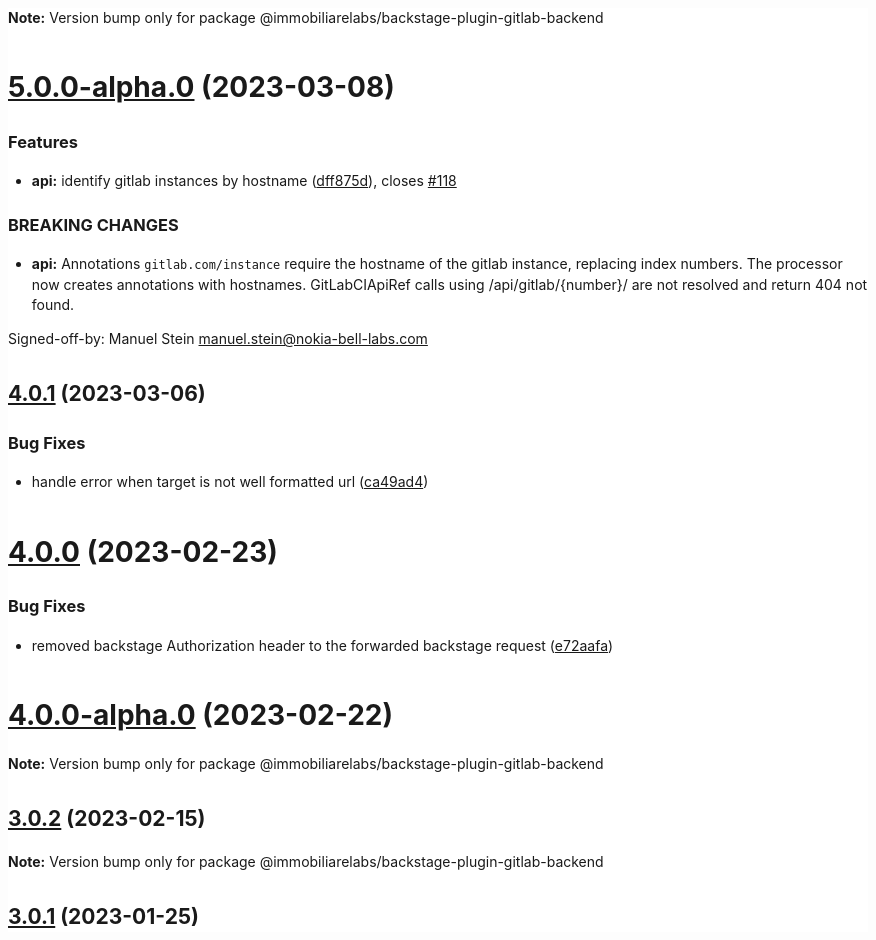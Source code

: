 **Note:** Version bump only for package @immobiliarelabs/backstage-plugin-gitlab-backend

# [5.0.0-alpha.0](https://github.com/immobiliare/backstage-plugin-gitlab/compare/v4.0.1...v5.0.0-alpha.0) (2023-03-08)

### Features

-   **api:** identify gitlab instances by hostname ([dff875d](https://github.com/immobiliare/backstage-plugin-gitlab/commit/dff875d2c3e7750b7ca8a48ce0bd04ff2db8c283)), closes [#118](https://github.com/immobiliare/backstage-plugin-gitlab/issues/118)

### BREAKING CHANGES

-   **api:** Annotations `gitlab.com/instance` require the hostname of the gitlab instance, replacing index numbers. The processor now creates annotations with hostnames. GitLabCIApiRef calls using /api/gitlab/{number}/ are not resolved and return 404 not found.

Signed-off-by: Manuel Stein <manuel.stein@nokia-bell-labs.com>

## [4.0.1](https://github.com/immobiliare/backstage-plugin-gitlab/compare/v4.0.0...v4.0.1) (2023-03-06)

### Bug Fixes

-   handle error when target is not well formatted url ([ca49ad4](https://github.com/immobiliare/backstage-plugin-gitlab/commit/ca49ad45fce3b54e6baa5d1455e65a9936fdaee5))

# [4.0.0](https://github.com/immobiliare/backstage-plugin-gitlab/compare/v4.0.0-alpha.0...v4.0.0) (2023-02-23)

### Bug Fixes

-   removed backstage Authorization header to the forwarded backstage request ([e72aafa](https://github.com/immobiliare/backstage-plugin-gitlab/commit/e72aafab889ba1a3af000819daf73107c12ea566))

# [4.0.0-alpha.0](https://github.com/immobiliare/backstage-plugin-gitlab/compare/v3.0.2...v4.0.0-alpha.0) (2023-02-22)

**Note:** Version bump only for package @immobiliarelabs/backstage-plugin-gitlab-backend

## [3.0.2](https://github.com/immobiliare/backstage-plugin-gitlab/compare/v3.0.1...v3.0.2) (2023-02-15)

**Note:** Version bump only for package @immobiliarelabs/backstage-plugin-gitlab-backend

## [3.0.1](https://github.com/immobiliare/backstage-plugin-gitlab/compare/v3.0.0...v3.0.1) (2023-01-25)

